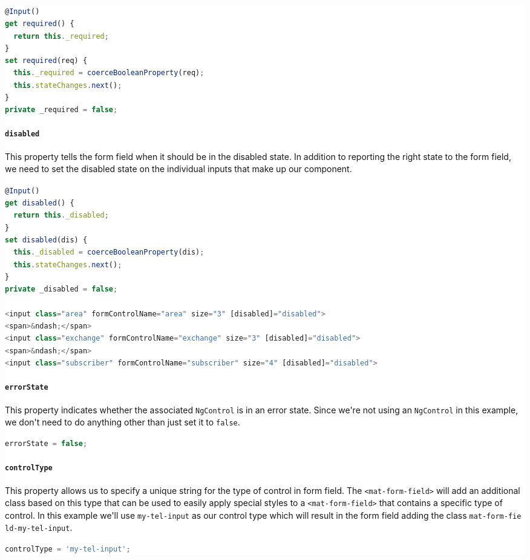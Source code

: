 ```javascript
@Input()
get required() {
  return this._required;
}
set required(req) {
  this._required = coerceBooleanProperty(req);
  this.stateChanges.next();
}
private _required = false;

```

####  `disabled`

This property tells the form field when it should be in the disabled state. In addition to reporting the right state to the form field, we need to set the disabled state on the individual inputs that make up our component.

```javascript
@Input()
get disabled() {
  return this._disabled;
}
set disabled(dis) {
  this._disabled = coerceBooleanProperty(dis);
  this.stateChanges.next();
}
private _disabled = false;

<input class="area" formControlName="area" size="3" [disabled]="disabled">
<span>&ndash;</span>
<input class="exchange" formControlName="exchange" size="3" [disabled]="disabled">
<span>&ndash;</span>
<input class="subscriber" formControlName="subscriber" size="4" [disabled]="disabled">
```

#### `errorState`

This property indicates whether the associated `NgControl` is in an error state. Since we're not using an `NgControl` in this example, we don't need to do anything other than just set it to `false`.

```javascript
errorState = false;
```

####  `controlType`

This property allows us to specify a unique string for the type of control in form field. The `<mat-form-field>` will add an additional class based on this type that can be used to easily apply special styles to a `<mat-form-field>` that contains a specific type of control. In this example we'll use `my-tel-input` as our control type which will result in the form field adding the class `mat-form-field-my-tel-input`.

```javascript
controlType = 'my-tel-input';
```
